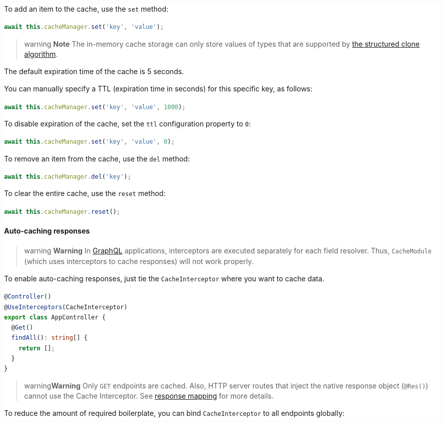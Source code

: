 To add an item to the cache, use the `set` method:

```typescript
await this.cacheManager.set('key', 'value');
```

> warning **Note** The in-memory cache storage can only store values of types that are supported by [the structured clone algorithm](https://developer.mozilla.org/en-US/docs/Web/API/Web_Workers_API/Structured_clone_algorithm#javascript_types).

The default expiration time of the cache is 5 seconds.

You can manually specify a TTL (expiration time in seconds) for this specific key, as follows:

```typescript
await this.cacheManager.set('key', 'value', 1000);
```

To disable expiration of the cache, set the `ttl` configuration property to `0`:

```typescript
await this.cacheManager.set('key', 'value', 0);
```

To remove an item from the cache, use the `del` method:

```typescript
await this.cacheManager.del('key');
```

To clear the entire cache, use the `reset` method:

```typescript
await this.cacheManager.reset();
```

#### Auto-caching responses

> warning **Warning** In [GraphQL](/graphql/quick-start) applications, interceptors are executed separately for each field resolver. Thus, `CacheModule` (which uses interceptors to cache responses) will not work properly.

To enable auto-caching responses, just tie the `CacheInterceptor` where you want to cache data.

```typescript
@Controller()
@UseInterceptors(CacheInterceptor)
export class AppController {
  @Get()
  findAll(): string[] {
    return [];
  }
}
```

> warning**Warning** Only `GET` endpoints are cached. Also, HTTP server routes that inject the native response object (`@Res()`) cannot use the Cache Interceptor. See
> <a href="https://docs.nestjs.com/interceptors#response-mapping">response mapping</a> for more details.

To reduce the amount of required boilerplate, you can bind `CacheInterceptor` to all endpoints globally:
